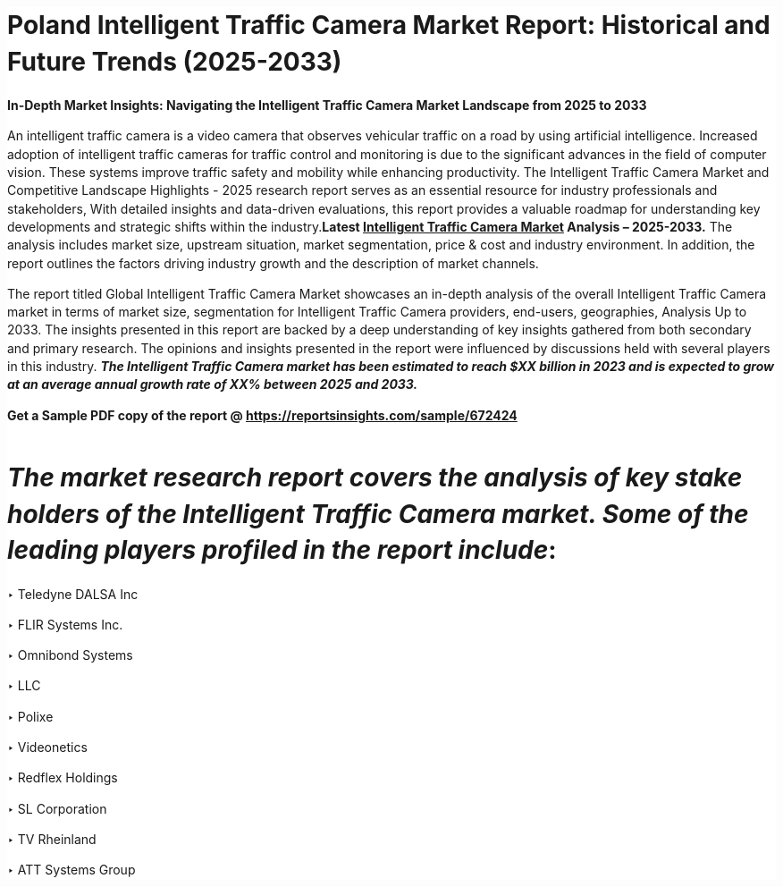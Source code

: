 # Poland Intelligent Traffic Camera Market Report: Historical and Future Trends (2025-2033)

<strong>In-Depth Market Insights: Navigating the Intelligent Traffic Camera Market Landscape from 2025 to 2033</strong></p>

An intelligent traffic camera is a video camera that observes vehicular traffic on a road by using artificial intelligence. Increased adoption of intelligent traffic cameras for traffic control and monitoring is due to the significant advances in the field of computer vision. These systems improve traffic safety and mobility while enhancing productivity. The Intelligent Traffic Camera Market and Competitive Landscape Highlights - 2025 research report serves as an essential resource for industry professionals and stakeholders, With detailed insights and data-driven evaluations, this report provides a valuable roadmap for understanding key developments and strategic shifts within the industry.<strong>Latest <a href=https://www.reportsinsights.com/sample/672424>Intelligent Traffic Camera Market</a> Analysis – 2025-2033.</strong>  The analysis includes market size, upstream situation, market segmentation, price & cost and industry environment. In addition, the report outlines the factors driving industry growth and the description of market channels.

The report titled Global Intelligent Traffic Camera Market showcases an in-depth analysis of the overall Intelligent Traffic Camera market in terms of market size, segmentation for Intelligent Traffic Camera providers, end-users, geographies, Analysis Up to 2033. The insights presented in this report are backed by a deep understanding of key insights gathered from both secondary and primary research. The opinions and insights presented in the report were influenced by discussions held with several players in this industry. <strong><em>The Intelligent Traffic Camera market has been estimated to reach $XX billion in 2023 and is expected to grow at an average annual growth rate of XX% between 2025 and 2033.</em></strong>

<strong>Get a Sample PDF copy of the report @ <a href=https://reportsinsights.com/sample/672424>https://reportsinsights.com/sample/672424</a></strong>

# <strong><em>The market research report covers the analysis of key stake holders of the Intelligent Traffic Camera market. Some of the leading players profiled in the report include</em></strong>: 

‣ Teledyne DALSA Inc

‣ FLIR Systems Inc.

‣ Omnibond Systems

‣ LLC

‣ Polixe

‣ Videonetics

‣ Redflex Holdings

‣ SL Corporation

‣ TV Rheinland

‣ ATT Systems Group
